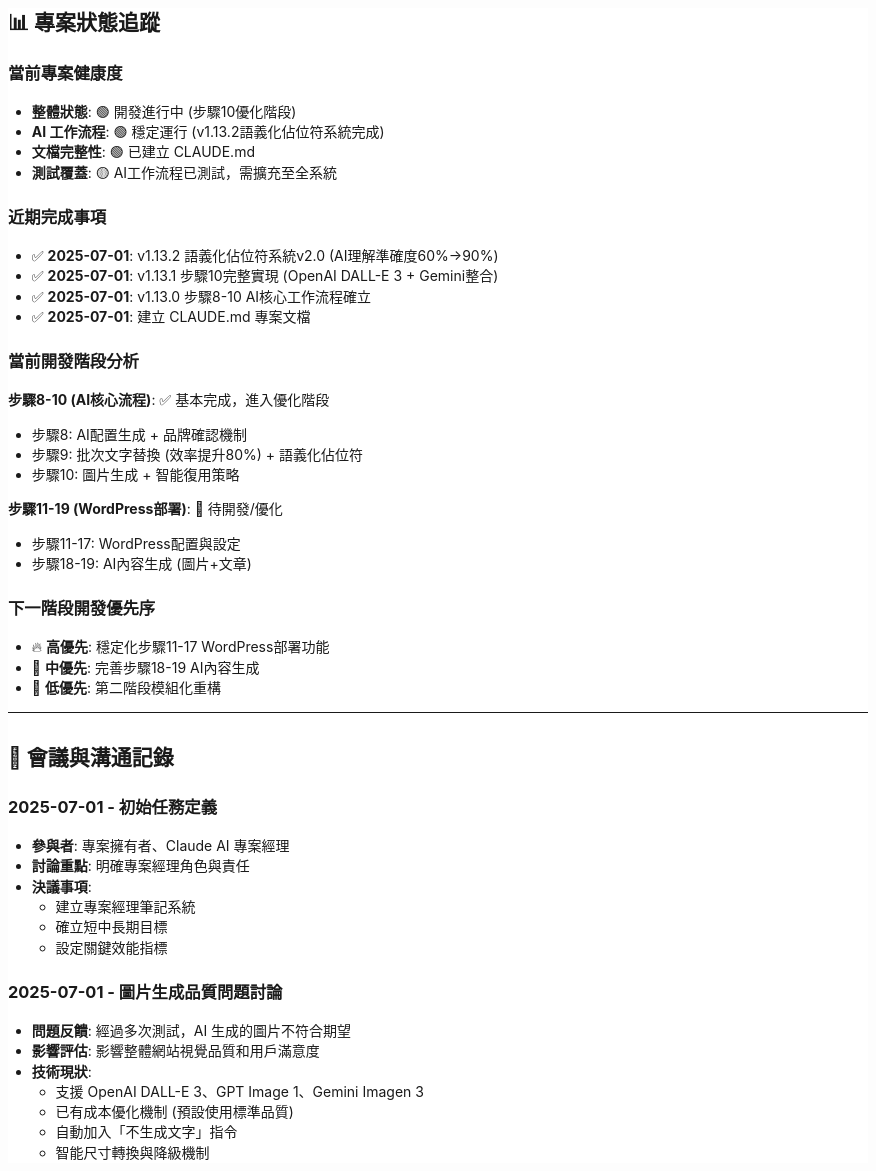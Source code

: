 
## 📊 專案狀態追蹤

### 當前專案健康度
- **整體狀態**: 🟢 開發進行中 (步驟10優化階段)
- **AI 工作流程**: 🟢 穩定運行 (v1.13.2語義化佔位符系統完成)
- **文檔完整性**: 🟢 已建立 CLAUDE.md
- **測試覆蓋**: 🟡 AI工作流程已測試，需擴充至全系統

### 近期完成事項
- ✅ **2025-07-01**: v1.13.2 語義化佔位符系統v2.0 (AI理解準確度60%→90%)
- ✅ **2025-07-01**: v1.13.1 步驟10完整實現 (OpenAI DALL-E 3 + Gemini整合)
- ✅ **2025-07-01**: v1.13.0 步驟8-10 AI核心工作流程確立
- ✅ **2025-07-01**: 建立 CLAUDE.md 專案文檔

### 當前開發階段分析
**步驟8-10 (AI核心流程)**: ✅ 基本完成，進入優化階段
- 步驟8: AI配置生成 + 品牌確認機制
- 步驟9: 批次文字替換 (效率提升80%) + 語義化佔位符
- 步驟10: 圖片生成 + 智能復用策略

**步驟11-19 (WordPress部署)**: 🔄 待開發/優化
- 步驟11-17: WordPress配置與設定
- 步驟18-19: AI內容生成 (圖片+文章)

### 下一階段開發優先序
- 🔥 **高優先**: 穩定化步驟11-17 WordPress部署功能
- 🔄 **中優先**: 完善步驟18-19 AI內容生成
- 🔄 **低優先**: 第二階段模組化重構

---

## 📝 會議與溝通記錄

### 2025-07-01 - 初始任務定義
- **參與者**: 專案擁有者、Claude AI 專案經理
- **討論重點**: 明確專案經理角色與責任
- **決議事項**: 
  - 建立專案經理筆記系統
  - 確立短中長期目標
  - 設定關鍵效能指標

### 2025-07-01 - 圖片生成品質問題討論
- **問題反饋**: 經過多次測試，AI 生成的圖片不符合期望
- **影響評估**: 影響整體網站視覺品質和用戶滿意度
- **技術現狀**: 
  - 支援 OpenAI DALL-E 3、GPT Image 1、Gemini Imagen 3
  - 已有成本優化機制 (預設使用標準品質)
  - 自動加入「不生成文字」指令
  - 智能尺寸轉換與降級機制
